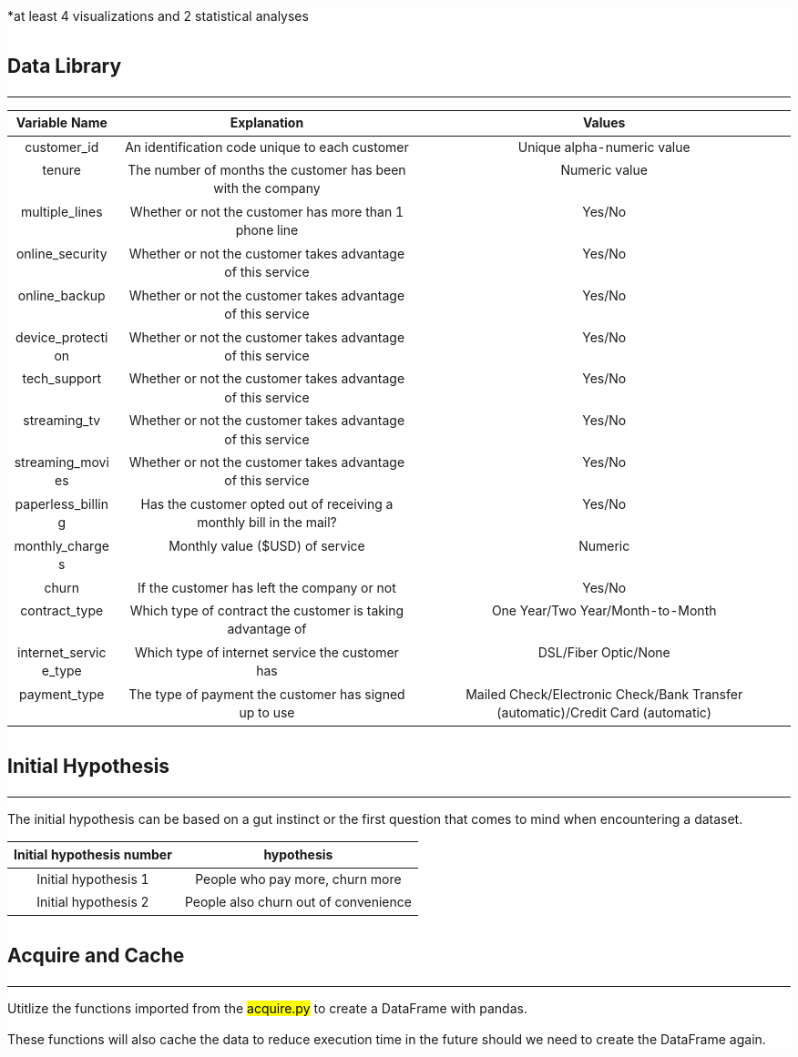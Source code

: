 *at least 4 visualizations and 2 statistical analyses

## Data Library
---
| **Variable Name** | **Explanation** | **Values** |
| :---: | :---: | :---: |
| customer_id | An identification code unique to each customer | Unique alpha-numeric value |
| tenure | The number of months the customer has been with the company | Numeric value |
| multiple_lines | Whether or not the customer has more than 1 phone line | Yes/No |
| online_security | Whether or not the customer takes advantage of this service | Yes/No |
| online_backup |  Whether or not the customer takes advantage of this service | Yes/No |
| device_protection | Whether or not the customer takes advantage of this service | Yes/No |
| tech_support | Whether or not the customer takes advantage of this service | Yes/No |
| streaming_tv | Whether or not the customer takes advantage of this service | Yes/No |
| streaming_movies | Whether or not the customer takes advantage of this service | Yes/No |
| paperless_billing | Has the customer opted out of receiving a monthly bill in the mail? | Yes/No |
| monthly_charges | Monthly value ($USD) of service | Numeric
| churn | If the customer has left the company or not | Yes/No |
| contract_type | Which type of contract the customer is taking advantage of | One Year/Two Year/Month-to-Month |
| internet_service_type | Which type of internet service the customer has | DSL/Fiber Optic/None
| payment_type | The type of payment the customer has signed up to use | Mailed Check/Electronic Check/Bank Transfer (automatic)/Credit Card (automatic) |


## Initial Hypothesis
--- 
The initial hypothesis can be based on a gut instinct or the first question that comes to mind when encountering a dataset.

|**Initial hypothesis number** |**hypothesis** |
| :---: | :---: |
|Initial hypothesis 1 | People who pay more, churn more|
|Initial hypothesis 2 | People also churn out of convenience|

## Acquire and Cache
---
Utitlize the functions imported from the <mark>acquire.py</mark> to create a DataFrame with pandas.

These functions will also cache the data to reduce execution time in the future should we need to create the DataFrame again.
